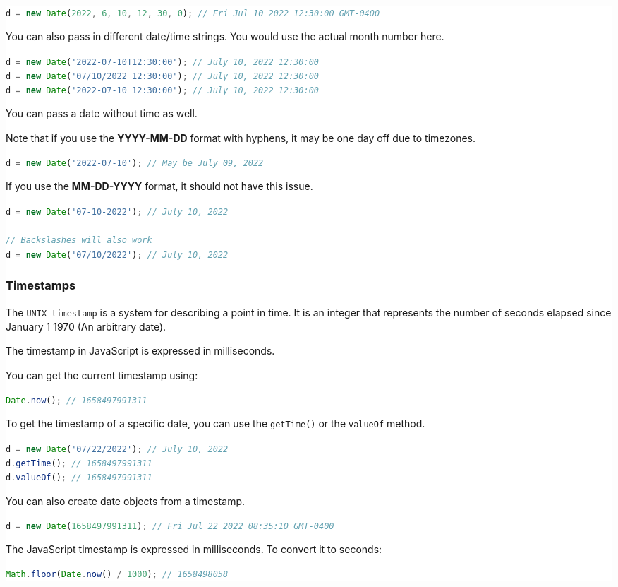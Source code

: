 ```javascript
d = new Date(2022, 6, 10, 12, 30, 0); // Fri Jul 10 2022 12:30:00 GMT-0400
```

You can also pass in different date/time strings. You would use the actual month number here.

```javascript
d = new Date('2022-07-10T12:30:00'); // July 10, 2022 12:30:00
d = new Date('07/10/2022 12:30:00'); // July 10, 2022 12:30:00
d = new Date('2022-07-10 12:30:00'); // July 10, 2022 12:30:00
```

You can pass a date without time as well.

Note that if you use the **YYYY-MM-DD** format with hyphens, it may be one day off due to timezones.

```javascript
d = new Date('2022-07-10'); // May be July 09, 2022
```

If you use the **MM-DD-YYYY** format, it should not have this issue.

```javascript
d = new Date('07-10-2022'); // July 10, 2022

// Backslashes will also work
d = new Date('07/10/2022'); // July 10, 2022
```

### Timestamps

The `UNIX timestamp` is a system for describing a point in time. It is an integer that represents the number of seconds elapsed since January 1 1970 (An arbitrary date).

The timestamp in JavaScript is expressed in milliseconds.

You can get the current timestamp using:

```javascript
Date.now(); // 1658497991311
```

To get the timestamp of a specific date, you can use the `getTime()` or the `valueOf` method.

```javascript
d = new Date('07/22/2022'); // July 10, 2022
d.getTime(); // 1658497991311
d.valueOf(); // 1658497991311
```

You can also create date objects from a timestamp.

```javascript
d = new Date(1658497991311); // Fri Jul 22 2022 08:35:10 GMT-0400
```

The JavaScript timestamp is expressed in milliseconds. To convert it to seconds:

```javascript
Math.floor(Date.now() / 1000); // 1658498058
```
